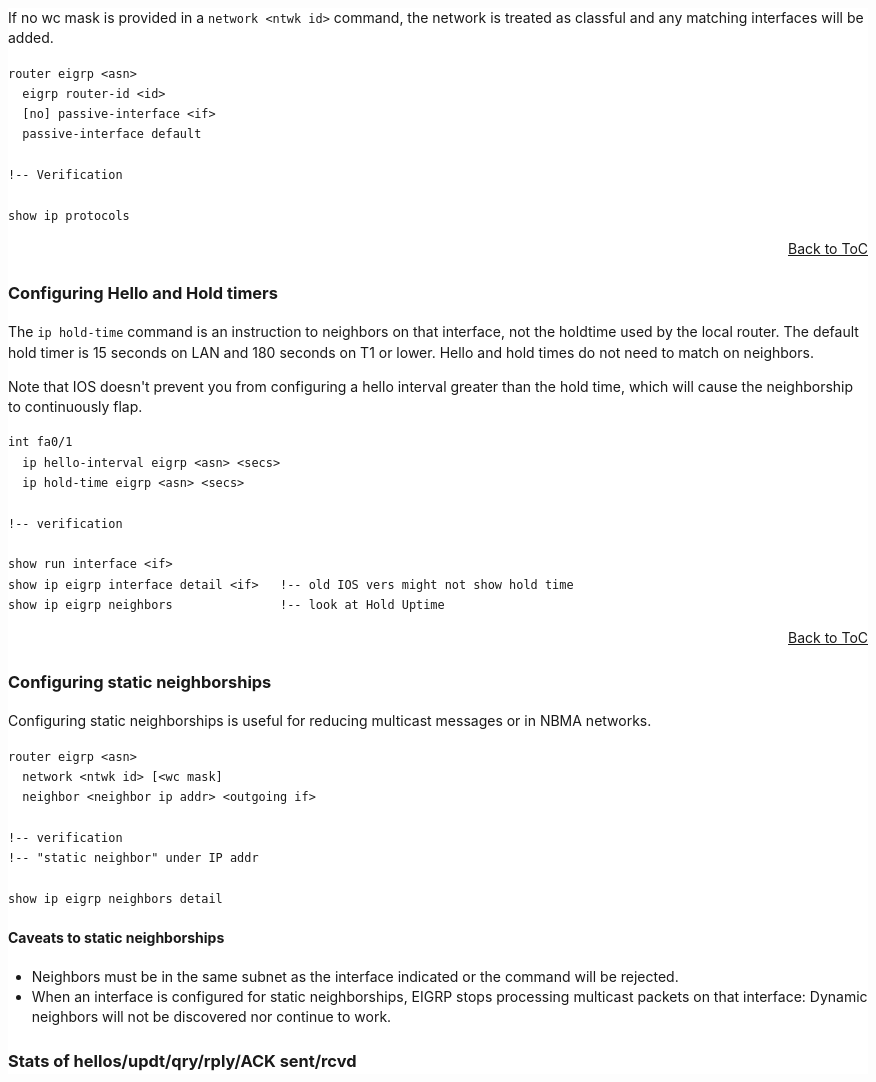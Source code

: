 If no wc mask is provided in a `network <ntwk id>` command, the network is treated as classful and any matching interfaces will be added.

    router eigrp <asn>
      eigrp router-id <id>
      [no] passive-interface <if>
      passive-interface default

    !-- Verification

    show ip protocols

<div style="text-align: right;"><a href="#toc">Back to ToC</a></div>

### <span id="timers"></span>Configuring Hello and Hold timers
The `ip hold-time` command is an instruction to neighbors on that interface, not the holdtime used by the local router. The default hold timer is 15 seconds on LAN and 180 seconds on T1 or lower. Hello and hold times do not need to match on neighbors.

Note that IOS doesn't prevent you from configuring a hello interval greater than the hold time, which will cause the neighborship to continuously flap.

    int fa0/1
      ip hello-interval eigrp <asn> <secs>
      ip hold-time eigrp <asn> <secs>

    !-- verification

    show run interface <if>
    show ip eigrp interface detail <if>   !-- old IOS vers might not show hold time
    show ip eigrp neighbors               !-- look at Hold Uptime

<div style="text-align: right;"><a href="#toc">Back to ToC</a></div>

### <span id="stat-neighbor"></span>Configuring static neighborships
Configuring static neighborships is useful for reducing multicast messages or in NBMA networks.

    router eigrp <asn>
      network <ntwk id> [<wc mask]
      neighbor <neighbor ip addr> <outgoing if>

    !-- verification
    !-- "static neighbor" under IP addr

    show ip eigrp neighbors detail

#### Caveats to static neighborships
* Neighbors must be in the same subnet as the interface indicated or the command will be rejected.
* When an interface is configured for static neighborships, EIGRP stops processing multicast packets on that interface: Dynamic neighbors will not be discovered nor continue to work.

### <span id="stats"></span>Stats of hellos/updt/qry/rply/ACK sent/rcvd
